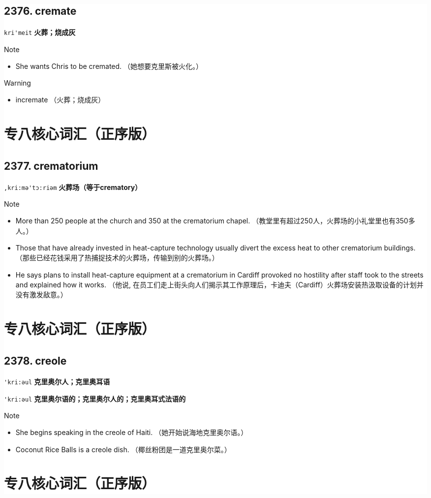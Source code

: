 ## 2376. cremate

`kri'meit`  **火葬；烧成灰**

> [!NOTE]
>
> - She wants Chris to be cremated. （她想要克里斯被火化。）
>

> [!WARNING]
>
> - incremate （火葬；烧成灰）
>

# 专八核心词汇（正序版）

## 2377. crematorium

`,kri:mə'tɔ:riəm`  **火葬场（等于crematory）**

> [!NOTE]
>
> - More than 250 people at the church and 350 at the crematorium chapel. （教堂里有超过250人，火葬场的小礼堂里也有350多人。）
>
> - Those that have already invested in heat-capture technology usually divert the excess heat to other crematorium buildings. （那些已经花钱采用了热捕捉技术的火葬场，传输到别的火葬场。）
>
> - He says plans to install heat-capture equipment at a crematorium in Cardiff provoked no hostility after staff took to the streets and explained how it works. （他说, 在员工们走上街头向人们揭示其工作原理后，卡迪夫（Cardiff）火葬场安装热汲取设备的计划并没有激发敌意。）
>

# 专八核心词汇（正序版）

## 2378. creole

`'kri:əul`  **克里奥尔人；克里奥耳语**

`'kri:əul`  **克里奥尔语的；克里奥尔人的；克里奥耳式法语的**

> [!NOTE]
>
> - She begins speaking in the creole of Haiti. （她开始说海地克里奥尔语。）
>
> - Coconut Rice Balls is a creole dish. （椰丝粉团是一道克里奥尔菜。）
>

# 专八核心词汇（正序版）
